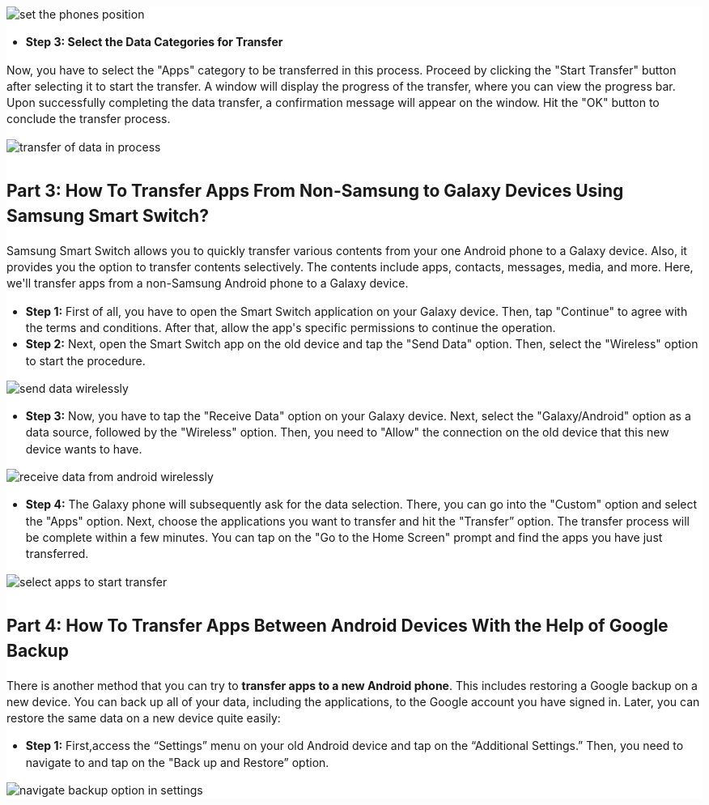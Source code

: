 ![set the phones position](https://images.wondershare.com/drfone/guide/transfer-android-to-android-1.png)

- **Step 3: Select the Data Categories for Transfer**

Now, you have to select the "Apps" category to be transferred in this process. Proceed by clicking the "Start Transfer" button after selecting it to start the transfer. A window will display the progress of the transfer, where you can view the progress bar. Upon successfully completing the data transfer, a confirmation message will appear on the window. Hit the "OK" button to conclude the transfer process.

![transfer of data in process](https://images.wondershare.com/drfone/guide/transfer-android-to-android-3.png)

## Part 3: How To Transfer Apps From Non-Samsung to Galaxy Devices Using Samsung Smart Switch?

Samsung Smart Switch allows you to quickly transfer various contents from your one Android phone to a Galaxy device. Also, it provides you the option to transfer contents selectively. The contents include apps, contacts, messages, media, and more. Here, we'll transfer apps from a non-Samsung Android phone to a Galaxy device.

- **Step 1:** First of all, you have to open the Smart Switch application on your Galaxy device. Then, tap "Continue" to agree with the terms and conditions. After that, allow the app's specific permissions to continue the operation.
- **Step 2:** Next, open the Smart Switch app on the old device and tap the "Send Data" option. Then, select the "Wireless" option to start the procedure.

![send data wirelessly](https://images.wondershare.com/drfone/article/2023/12/transfer-apps-to-new-android-phone-5.jpg)

- **Step 3:** Now, you have to tap the "Receive Data" option on your Galaxy device. Next, select the "Galaxy/Android" option as a data source, followed by the "Wireless" option. Then, you need to "Allow" the connection on the old device that this new device wants to have.

![receive data from android wirelessly](https://images.wondershare.com/drfone/article/2023/12/transfer-apps-to-new-android-phone-6.jpg)

- **Step 4:** The Galaxy phone will subsequently ask for the data selection. There, you can go into the "Custom" option and select the "Apps" option. Next, choose the applications you want to transfer and hit the "Transfer” option. The transfer process will be complete within a few minutes. You can tap on the "Go to the Home Screen" prompt and find the apps you have just transferred.

![select apps to start transfer](https://images.wondershare.com/drfone/article/2023/12/transfer-apps-to-new-android-phone-7.jpg)

## Part 4: How To Transfer Apps Between Android Devices With the Help of Google Backup

There is another method that you can try to **transfer apps to a new Android phone**. This includes restoring a Google backup on a new device. You can back up all of your data, including the applications, to the Google account you have signed in. Later, you can restore the same data on a new device quite easily:

- **Step 1:** First,access the “Settings” menu on your old Android device and tap on the “Additional Settings.” Then, you need to navigate to and tap on the "Back up and Restore” option.

![navigate backup option in settings](https://images.wondershare.com/drfone/article/2023/12/transfer-apps-to-new-android-phone-8.jpg)
